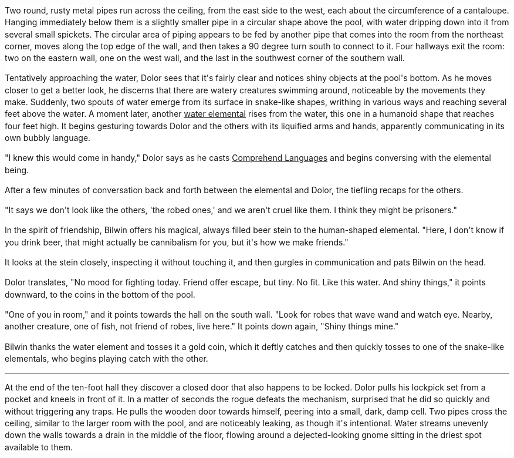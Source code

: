 Two round, rusty metal pipes run across the ceiling, from the east side to the west, each about the
circumference of a cantaloupe. Hanging immediately below them is a slightly smaller pipe in a circular
shape above the pool, with water dripping down into it from several small spickets. The circular area
of piping appears to be fed by another pipe that comes into the room from the northeast corner,
moves along the top edge of the wall, and then takes a 90 degree turn south to connect to it.
Four hallways exit the room: two on the eastern wall, one on the west wall, and
the last in the southwest corner of the southern wall.

Tentatively approaching the water, Dolor sees that it's fairly clear and notices shiny objects
at the pool's bottom. As he moves closer to get a better look, he discerns that there are watery
creatures swimming around, noticeable by the movements they make. Suddenly, two spouts of water
emerge from its surface in snake-like shapes, writhing in various ways and reaching several feet
above the water. A moment later, another [water elemental](https://www.dndbeyond.com/monsters/17051-water-elemental)
rises from the water, this one in a humanoid shape that reaches four feet high. It begins gesturing
towards Dolor and the others with its liquified arms and hands, apparently communicating in its
own bubbly language.

"I knew this would come in handy," Dolor says as he casts
[Comprehend Languages](https://www.dndbeyond.com/spells/2035-comprehend-languages) and begins
conversing with the elemental being.

After a few minutes of conversation back and forth between the elemental and Dolor, the tiefling
recaps for the others.

"It says we don't look like the others, 'the robed ones,' and we aren't cruel like them. I think
they might be prisoners."

In the spirit of friendship, Bilwin offers his magical, always filled beer stein to the human-shaped elemental.
"Here, I don't know if you drink beer, that might actually be cannibalism for you, but it's how
we make friends."

It looks at the stein closely, inspecting it without touching it, and then gurgles in communication
and pats Bilwin on the head.

Dolor translates, "No mood for fighting today. Friend offer escape, but tiny. No fit. Like this
water. And shiny things," it points downward, to the coins in the bottom of the pool.

"One of you in room," and it points towards the hall on the south wall. "Look for robes that wave
wand and watch eye. Nearby, another creature, one of fish, not friend of robes, live here." It points
down again, "Shiny things mine."

Bilwin thanks the water element and tosses it a gold coin, which it deftly catches and then quickly
tosses to one of the snake-like elementals, who begins playing catch with the other.

---

At the end of the ten-foot hall they discover a closed door that also happens to be locked. Dolor
pulls his lockpick set from a pocket and kneels in front of it. In a matter of seconds the rogue
defeats the mechanism, surprised that he did so quickly and without triggering any traps. He pulls
the wooden door towards himself, peering into a small, dark, damp cell. Two pipes cross the ceiling,
similar to the larger room with the pool, and are noticeably leaking, as though it's intentional.
Water streams unevenly down the walls towards a drain in the middle of the floor, flowing around
a dejected-looking gnome sitting in the driest spot available to them.
